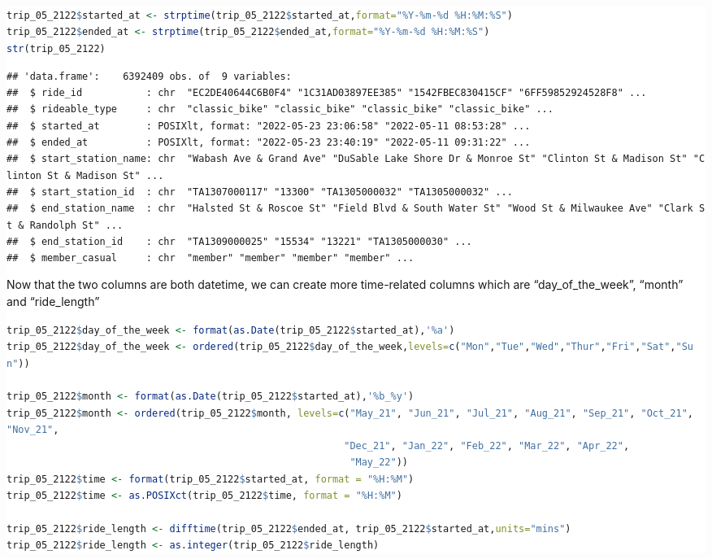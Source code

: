 ``` r
trip_05_2122$started_at <- strptime(trip_05_2122$started_at,format="%Y-%m-%d %H:%M:%S")
trip_05_2122$ended_at <- strptime(trip_05_2122$ended_at,format="%Y-%m-%d %H:%M:%S")
str(trip_05_2122)
```

    ## 'data.frame':    6392409 obs. of  9 variables:
    ##  $ ride_id           : chr  "EC2DE40644C6B0F4" "1C31AD03897EE385" "1542FBEC830415CF" "6FF59852924528F8" ...
    ##  $ rideable_type     : chr  "classic_bike" "classic_bike" "classic_bike" "classic_bike" ...
    ##  $ started_at        : POSIXlt, format: "2022-05-23 23:06:58" "2022-05-11 08:53:28" ...
    ##  $ ended_at          : POSIXlt, format: "2022-05-23 23:40:19" "2022-05-11 09:31:22" ...
    ##  $ start_station_name: chr  "Wabash Ave & Grand Ave" "DuSable Lake Shore Dr & Monroe St" "Clinton St & Madison St" "Clinton St & Madison St" ...
    ##  $ start_station_id  : chr  "TA1307000117" "13300" "TA1305000032" "TA1305000032" ...
    ##  $ end_station_name  : chr  "Halsted St & Roscoe St" "Field Blvd & South Water St" "Wood St & Milwaukee Ave" "Clark St & Randolph St" ...
    ##  $ end_station_id    : chr  "TA1309000025" "15534" "13221" "TA1305000030" ...
    ##  $ member_casual     : chr  "member" "member" "member" "member" ...

Now that the two columns are both datetime, we can create more
time-related columns which are “day_of_the_week”, “month” and
“ride_length”

``` r
trip_05_2122$day_of_the_week <- format(as.Date(trip_05_2122$started_at),'%a')
trip_05_2122$day_of_the_week <- ordered(trip_05_2122$day_of_the_week,levels=c("Mon","Tue","Wed","Thur","Fri","Sat","Sun"))

trip_05_2122$month <- format(as.Date(trip_05_2122$started_at),'%b_%y')
trip_05_2122$month <- ordered(trip_05_2122$month, levels=c("May_21", "Jun_21", "Jul_21", "Aug_21", "Sep_21", "Oct_21", "Nov_21",
                                                          "Dec_21", "Jan_22", "Feb_22", "Mar_22", "Apr_22", 
                                                           "May_22"))
trip_05_2122$time <- format(trip_05_2122$started_at, format = "%H:%M")
trip_05_2122$time <- as.POSIXct(trip_05_2122$time, format = "%H:%M")

trip_05_2122$ride_length <- difftime(trip_05_2122$ended_at, trip_05_2122$started_at,units="mins")
trip_05_2122$ride_length <- as.integer(trip_05_2122$ride_length)
```
